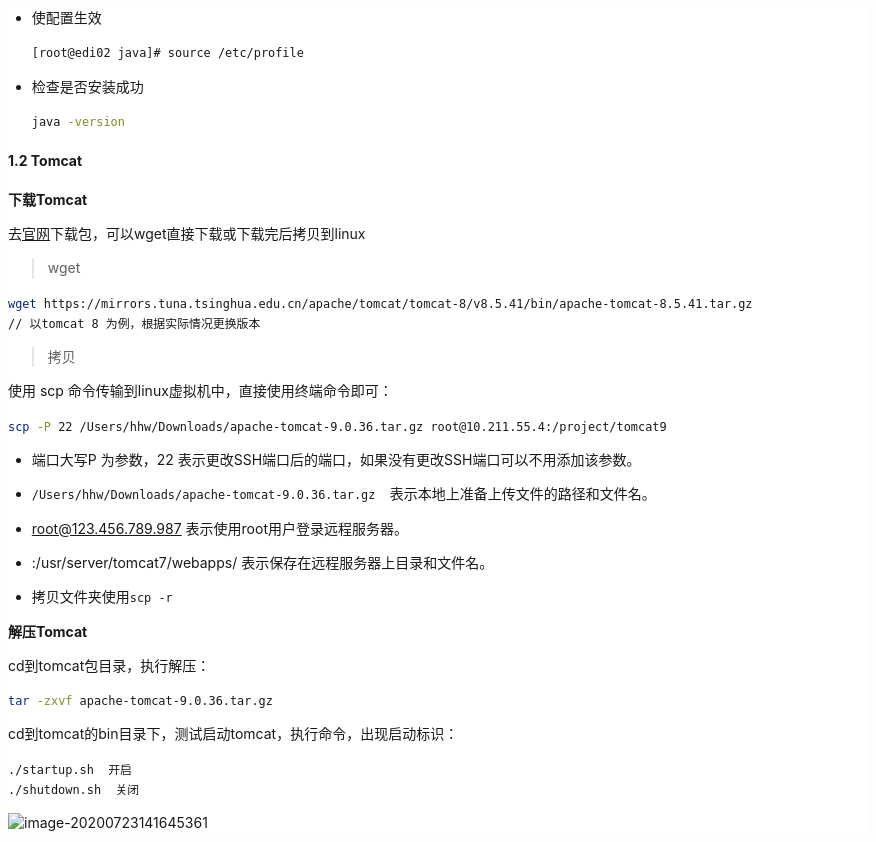   - 使配置生效

    ```bash
    [root@edi02 java]# source /etc/profile
    ```

  - 检查是否安装成功

    ```bash
    java -version
    ```

#### 1.2 Tomcat

**下载Tomcat**

去[官网](https://mirrors.tuna.tsinghua.edu.cn/apache/tomcat/tomcat-9/v9.0.36/bin/)下载包，可以wget直接下载或下载完后拷贝到linux

> wget

```bash
wget https://mirrors.tuna.tsinghua.edu.cn/apache/tomcat/tomcat-8/v8.5.41/bin/apache-tomcat-8.5.41.tar.gz  
// 以tomcat 8 为例，根据实际情况更换版本
```

> 拷贝

使用 scp 命令传输到linux虚拟机中，直接使用终端命令即可：

```bash
scp -P 22 /Users/hhw/Downloads/apache-tomcat-9.0.36.tar.gz root@10.211.55.4:/project/tomcat9
```

- 端口大写P 为参数，22 表示更改SSH端口后的端口，如果没有更改SSH端口可以不用添加该参数。 

- `/Users/hhw/Downloads/apache-tomcat-9.0.36.tar.gz  `表示本地上准备上传文件的路径和文件名。

- root@123.456.789.987 表示使用root用户登录远程服务器。

- :/usr/server/tomcat7/webapps/ 表示保存在远程服务器上目录和文件名。

- 拷贝文件夹使用`scp -r`

  


**解压Tomcat**

cd到tomcat包目录，执行解压：

```bash
tar -zxvf apache-tomcat-9.0.36.tar.gz 
```

cd到tomcat的bin目录下，测试启动tomcat，执行命令，出现启动标识：

```
./startup.sh  开启
./shutdown.sh  关闭
```

![image-20200723141645361](https://blog-1302755396.cos.ap-shanghai.myqcloud.com/blog/20200917152524.png)
